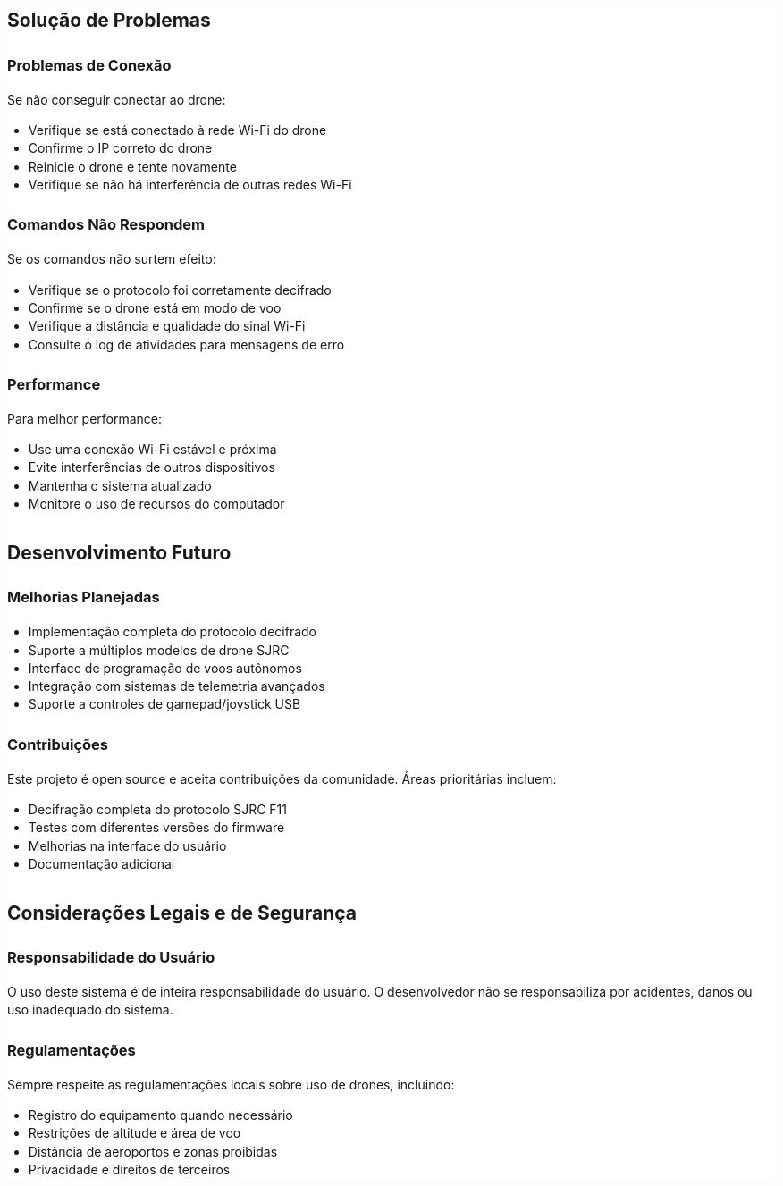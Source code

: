 ## Solução de Problemas

### Problemas de Conexão
Se não conseguir conectar ao drone:
- Verifique se está conectado à rede Wi-Fi do drone
- Confirme o IP correto do drone
- Reinicie o drone e tente novamente
- Verifique se não há interferência de outras redes Wi-Fi

### Comandos Não Respondem
Se os comandos não surtem efeito:
- Verifique se o protocolo foi corretamente decifrado
- Confirme se o drone está em modo de voo
- Verifique a distância e qualidade do sinal Wi-Fi
- Consulte o log de atividades para mensagens de erro

### Performance
Para melhor performance:
- Use uma conexão Wi-Fi estável e próxima
- Evite interferências de outros dispositivos
- Mantenha o sistema atualizado
- Monitore o uso de recursos do computador

## Desenvolvimento Futuro

### Melhorias Planejadas
- Implementação completa do protocolo decifrado
- Suporte a múltiplos modelos de drone SJRC
- Interface de programação de voos autônomos
- Integração com sistemas de telemetria avançados
- Suporte a controles de gamepad/joystick USB

### Contribuições
Este projeto é open source e aceita contribuições da comunidade. Áreas prioritárias incluem:
- Decifração completa do protocolo SJRC F11
- Testes com diferentes versões do firmware
- Melhorias na interface do usuário
- Documentação adicional

## Considerações Legais e de Segurança

### Responsabilidade do Usuário
O uso deste sistema é de inteira responsabilidade do usuário. O desenvolvedor não se responsabiliza por acidentes, danos ou uso inadequado do sistema.

### Regulamentações
Sempre respeite as regulamentações locais sobre uso de drones, incluindo:
- Registro do equipamento quando necessário
- Restrições de altitude e área de voo
- Distância de aeroportos e zonas proibidas
- Privacidade e direitos de terceiros

